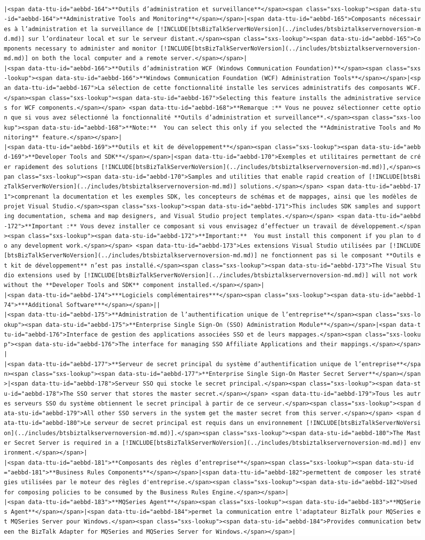     |<span data-ttu-id="aebbd-164">**Outils d’administration et surveillance**</span><span class="sxs-lookup"><span data-stu-id="aebbd-164">**Administrative Tools and Monitoring**</span></span>|<span data-ttu-id="aebbd-165">Composants nécessaires à l’administration et la surveillance de [!INCLUDE[btsBizTalkServerNoVersion](../includes/btsbiztalkservernoversion-md.md)] sur l’ordinateur local et sur le serveur distant.</span><span class="sxs-lookup"><span data-stu-id="aebbd-165">Components necessary to administer and monitor [!INCLUDE[btsBizTalkServerNoVersion](../includes/btsbiztalkservernoversion-md.md)] on both the local computer and a remote server.</span></span>|  
    |<span data-ttu-id="aebbd-166">**Outils d’administration WCF (Windows Communication Foundation)**</span><span class="sxs-lookup"><span data-stu-id="aebbd-166">**Windows Communication Foundation (WCF) Administration Tools**</span></span>|<span data-ttu-id="aebbd-167">La sélection de cette fonctionnalité installe les services administratifs des composants WCF.</span><span class="sxs-lookup"><span data-stu-id="aebbd-167">Selecting this feature installs the administrative services for WCF components.</span></span> <span data-ttu-id="aebbd-168">**Remarque :** Vous ne pouvez sélectionner cette option que si vous avez sélectionné la fonctionnalité **Outils d’administration et surveillance**.</span><span class="sxs-lookup"><span data-stu-id="aebbd-168">**Note:**  You can select this only if you selected the **Administrative Tools and Monitoring** feature.</span></span>|  
    |<span data-ttu-id="aebbd-169">**Outils et kit de développement**</span><span class="sxs-lookup"><span data-stu-id="aebbd-169">**Developer Tools and SDK**</span></span>|<span data-ttu-id="aebbd-170">Exemples et utilitaires permettant de créer rapidement des solutions [!INCLUDE[btsBizTalkServerNoVersion](../includes/btsbiztalkservernoversion-md.md)],</span><span class="sxs-lookup"><span data-stu-id="aebbd-170">Samples and utilities that enable rapid creation of [!INCLUDE[btsBizTalkServerNoVersion](../includes/btsbiztalkservernoversion-md.md)] solutions.</span></span> <span data-ttu-id="aebbd-171">comprenant la documentation et les exemples SDK, les concepteurs de schémas et de mappages, ainsi que les modèles de projet Visual Studio.</span><span class="sxs-lookup"><span data-stu-id="aebbd-171">This includes SDK samples and supporting documentation, schema and map designers, and Visual Studio project templates.</span></span> <span data-ttu-id="aebbd-172">**Important :** Vous devez installer ce composant si vous envisagez d’effectuer un travail de développement.</span><span class="sxs-lookup"><span data-stu-id="aebbd-172">**Important:**  You must install this component if you plan to do any development work.</span></span> <span data-ttu-id="aebbd-173">Les extensions Visual Studio utilisées par [!INCLUDE[btsBizTalkServerNoVersion](../includes/btsbiztalkservernoversion-md.md)] ne fonctionnent pas si le composant **Outils et kit de développement** n’est pas installé.</span><span class="sxs-lookup"><span data-stu-id="aebbd-173">The Visual Studio extensions used by [!INCLUDE[btsBizTalkServerNoVersion](../includes/btsbiztalkservernoversion-md.md)] will not work without the **Developer Tools and SDK** component installed.</span></span>|  
    |<span data-ttu-id="aebbd-174">***Logiciels complémentaires***</span><span class="sxs-lookup"><span data-stu-id="aebbd-174">***Additional Software***</span></span>||  
    |<span data-ttu-id="aebbd-175">**Administration de l’authentification unique de l’entreprise**</span><span class="sxs-lookup"><span data-stu-id="aebbd-175">**Enterprise Single Sign-On (SSO) Administration Module**</span></span>|<span data-ttu-id="aebbd-176">Interface de gestion des applications associées SSO et de leurs mappages.</span><span class="sxs-lookup"><span data-stu-id="aebbd-176">The interface for managing SSO Affiliate Applications and their mappings.</span></span>|  
    |<span data-ttu-id="aebbd-177">**Serveur de secret principal du système d’authentification unique de l’entreprise**</span><span class="sxs-lookup"><span data-stu-id="aebbd-177">**Enterprise Single Sign-On Master Secret Server**</span></span>|<span data-ttu-id="aebbd-178">Serveur SSO qui stocke le secret principal.</span><span class="sxs-lookup"><span data-stu-id="aebbd-178">The SSO server that stores the master secret.</span></span> <span data-ttu-id="aebbd-179">Tous les autres serveurs SSO du système obtiennent le secret principal à partir de ce serveur.</span><span class="sxs-lookup"><span data-stu-id="aebbd-179">All other SSO servers in the system get the master secret from this server.</span></span> <span data-ttu-id="aebbd-180">Le serveur de secret principal est requis dans un environnement [!INCLUDE[btsBizTalkServerNoVersion](../includes/btsbiztalkservernoversion-md.md)].</span><span class="sxs-lookup"><span data-stu-id="aebbd-180">The Master Secret Server is required in a [!INCLUDE[btsBizTalkServerNoVersion](../includes/btsbiztalkservernoversion-md.md)] environment.</span></span>|  
    |<span data-ttu-id="aebbd-181">**Composants des règles d’entreprise**</span><span class="sxs-lookup"><span data-stu-id="aebbd-181">**Business Rules Components**</span></span>|<span data-ttu-id="aebbd-182">permettent de composer les stratégies utilisées par le moteur des règles d'entreprise.</span><span class="sxs-lookup"><span data-stu-id="aebbd-182">Used for composing policies to be consumed by the Business Rules Engine.</span></span>|  
    |<span data-ttu-id="aebbd-183">**MQSeries Agent**</span><span class="sxs-lookup"><span data-stu-id="aebbd-183">**MQSeries Agent**</span></span>|<span data-ttu-id="aebbd-184">permet la communication entre l'adaptateur BizTalk pour MQSeries et MQSeries Server pour Windows.</span><span class="sxs-lookup"><span data-stu-id="aebbd-184">Provides communication between the BizTalk Adapter for MQSeries and MQSeries Server for Windows.</span></span>|  